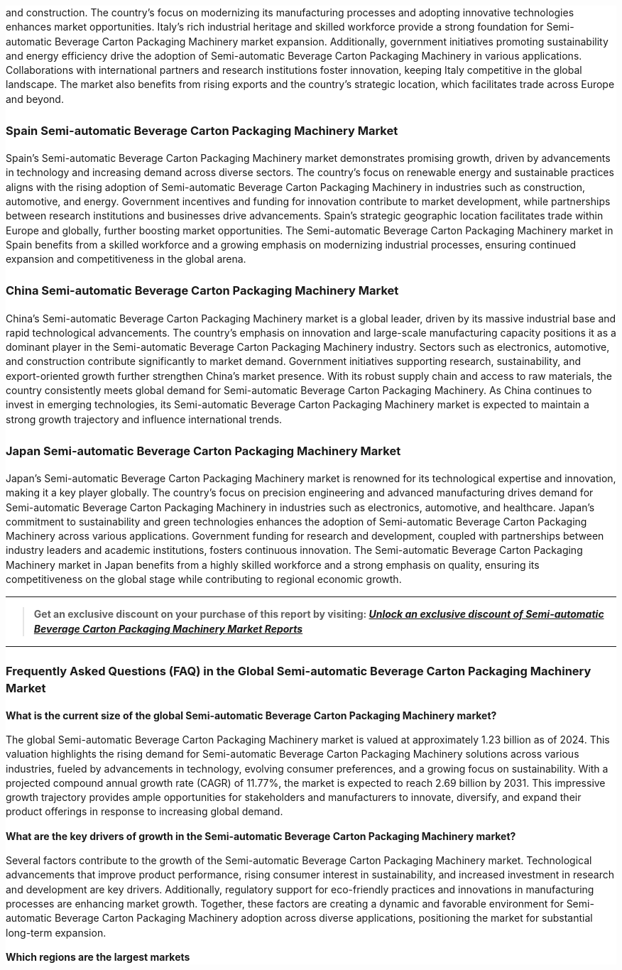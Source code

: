 and construction. The country&rsquo;s focus on modernizing its manufacturing processes and adopting innovative technologies enhances market opportunities. Italy&rsquo;s rich industrial heritage and skilled workforce provide a strong foundation for Semi-automatic Beverage Carton Packaging Machinery market expansion. Additionally, government initiatives promoting sustainability and energy efficiency drive the adoption of Semi-automatic Beverage Carton Packaging Machinery in various applications. Collaborations with international partners and research institutions foster innovation, keeping Italy competitive in the global landscape. The market also benefits from rising exports and the country&rsquo;s strategic location, which facilitates trade across Europe and beyond.</p><h3>Spain Semi-automatic Beverage Carton Packaging Machinery Market</h3><p>Spain&rsquo;s Semi-automatic Beverage Carton Packaging Machinery market demonstrates promising growth, driven by advancements in technology and increasing demand across diverse sectors. The country&rsquo;s focus on renewable energy and sustainable practices aligns with the rising adoption of Semi-automatic Beverage Carton Packaging Machinery in industries such as construction, automotive, and energy. Government incentives and funding for innovation contribute to market development, while partnerships between research institutions and businesses drive advancements. Spain&rsquo;s strategic geographic location facilitates trade within Europe and globally, further boosting market opportunities. The Semi-automatic Beverage Carton Packaging Machinery market in Spain benefits from a skilled workforce and a growing emphasis on modernizing industrial processes, ensuring continued expansion and competitiveness in the global arena.</p><h3>China Semi-automatic Beverage Carton Packaging Machinery Market</h3><p>China&rsquo;s Semi-automatic Beverage Carton Packaging Machinery market is a global leader, driven by its massive industrial base and rapid technological advancements. The country&rsquo;s emphasis on innovation and large-scale manufacturing capacity positions it as a dominant player in the Semi-automatic Beverage Carton Packaging Machinery industry. Sectors such as electronics, automotive, and construction contribute significantly to market demand. Government initiatives supporting research, sustainability, and export-oriented growth further strengthen China&rsquo;s market presence. With its robust supply chain and access to raw materials, the country consistently meets global demand for Semi-automatic Beverage Carton Packaging Machinery. As China continues to invest in emerging technologies, its Semi-automatic Beverage Carton Packaging Machinery market is expected to maintain a strong growth trajectory and influence international trends.</p><h3>Japan Semi-automatic Beverage Carton Packaging Machinery Market</h3><p>Japan&rsquo;s Semi-automatic Beverage Carton Packaging Machinery market is renowned for its technological expertise and innovation, making it a key player globally. The country&rsquo;s focus on precision engineering and advanced manufacturing drives demand for Semi-automatic Beverage Carton Packaging Machinery in industries such as electronics, automotive, and healthcare. Japan&rsquo;s commitment to sustainability and green technologies enhances the adoption of Semi-automatic Beverage Carton Packaging Machinery across various applications. Government funding for research and development, coupled with partnerships between industry leaders and academic institutions, fosters continuous innovation. The Semi-automatic Beverage Carton Packaging Machinery market in Japan benefits from a highly skilled workforce and a strong emphasis on quality, ensuring its competitiveness on the global stage while contributing to regional economic growth.</p><hr /><blockquote><p><strong>Get an exclusive discount on your purchase of this report by visiting: <em><a href="://marketresearchpulse.com/ask-for-discount/75328?utm_source=Github&amp;utm_medium=0115">Unlock an exclusive discount of Semi-automatic Beverage Carton Packaging Machinery Market Reports</a></em>&nbsp;</strong></p></blockquote><hr /><h3>Frequently Asked Questions (FAQ) in the Global Semi-automatic Beverage Carton Packaging Machinery Market</h3><p><strong>What is the current size of the global Semi-automatic Beverage Carton Packaging Machinery market?</strong></p><p>The global Semi-automatic Beverage Carton Packaging Machinery market is valued at approximately 1.23 billion as of 2024. This valuation highlights the rising demand for Semi-automatic Beverage Carton Packaging Machinery solutions across various industries, fueled by advancements in technology, evolving consumer preferences, and a growing focus on sustainability. With a projected compound annual growth rate (CAGR) of 11.77%, the market is expected to reach 2.69 billion by 2031. This impressive growth trajectory provides ample opportunities for stakeholders and manufacturers to innovate, diversify, and expand their product offerings in response to increasing global demand.</p><p><strong>What are the key drivers of growth in the Semi-automatic Beverage Carton Packaging Machinery market?</strong></p><p>Several factors contribute to the growth of the Semi-automatic Beverage Carton Packaging Machinery market. Technological advancements that improve product performance, rising consumer interest in sustainability, and increased investment in research and development are key drivers. Additionally, regulatory support for eco-friendly practices and innovations in manufacturing processes are enhancing market growth. Together, these factors are creating a dynamic and favorable environment for Semi-automatic Beverage Carton Packaging Machinery adoption across diverse applications, positioning the market for substantial long-term expansion.</p><p><strong>Which regions are the largest markets